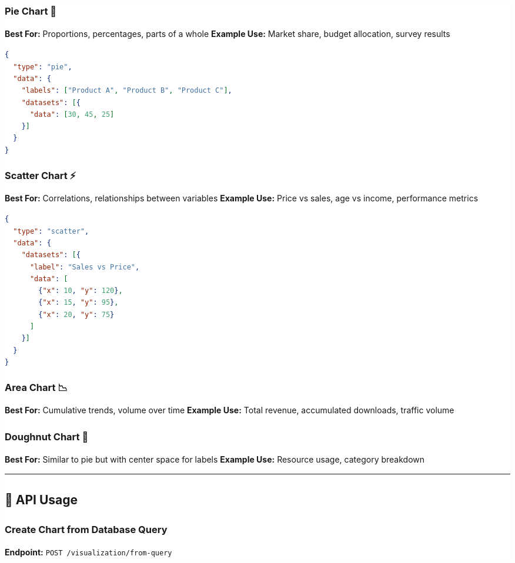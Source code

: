 ### Pie Chart 🥧
**Best For:** Proportions, percentages, parts of a whole
**Example Use:** Market share, budget allocation, survey results

```json
{
  "type": "pie",
  "data": {
    "labels": ["Product A", "Product B", "Product C"],
    "datasets": [{
      "data": [30, 45, 25]
    }]
  }
}
```

### Scatter Chart ⚡
**Best For:** Correlations, relationships between variables
**Example Use:** Price vs sales, age vs income, performance metrics

```json
{
  "type": "scatter",
  "data": {
    "datasets": [{
      "label": "Sales vs Price",
      "data": [
        {"x": 10, "y": 120},
        {"x": 15, "y": 95},
        {"x": 20, "y": 75}
      ]
    }]
  }
}
```

### Area Chart 📉
**Best For:** Cumulative trends, volume over time
**Example Use:** Total revenue, accumulated downloads, traffic volume

### Doughnut Chart 🍩
**Best For:** Similar to pie but with center space for labels
**Example Use:** Resource usage, category breakdown

---

## 🚀 API Usage

### Create Chart from Database Query

**Endpoint:** `POST /visualization/from-query`
